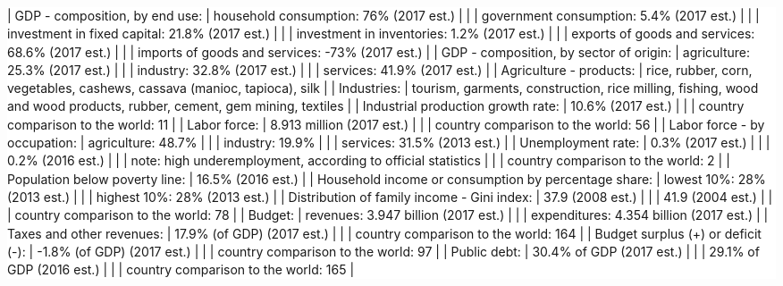 | GDP - composition, by end use: | household consumption: 76% (2017 est.) |
| | government consumption: 5.4% (2017 est.) |
| | investment in fixed capital: 21.8% (2017 est.) |
| | investment in inventories: 1.2% (2017 est.) |
| | exports of goods and services: 68.6% (2017 est.) |
| | imports of goods and services: -73% (2017 est.) |
| GDP - composition, by sector of origin: | agriculture: 25.3% (2017 est.) |
| | industry: 32.8% (2017 est.) |
| | services: 41.9% (2017 est.) |
| Agriculture - products: | rice, rubber, corn, vegetables, cashews, cassava (manioc, tapioca), silk |
| Industries: | tourism, garments, construction, rice milling, fishing, wood and wood products, rubber, cement, gem mining, textiles |
| Industrial production growth rate: | 10.6% (2017 est.) |
| | country comparison to the world: 11 |
| Labor force: | 8.913 million (2017 est.) |
| | country comparison to the world: 56 |
| Labor force - by occupation: | agriculture: 48.7% |
| | industry: 19.9% |
| | services: 31.5% (2013 est.) |
| Unemployment rate: | 0.3% (2017 est.) |
| | 0.2% (2016 est.) |
| | note: high underemployment, according to official statistics |
| | country comparison to the world: 2 |
| Population below poverty line: | 16.5% (2016 est.) |
| Household income or consumption by percentage share: | lowest 10%: 28% (2013 est.) |
| | highest 10%: 28% (2013 est.) |
| Distribution of family income - Gini index: | 37.9 (2008 est.) |
| | 41.9 (2004 est.) |
| | country comparison to the world: 78 |
| Budget: | revenues: 3.947 billion (2017 est.) |
| | expenditures: 4.354 billion (2017 est.) |
| Taxes and other revenues: | 17.9% (of GDP) (2017 est.) |
| | country comparison to the world: 164 |
| Budget surplus (+) or deficit (-): | -1.8% (of GDP) (2017 est.) |
| | country comparison to the world: 97 |
| Public debt: | 30.4% of GDP (2017 est.) |
| | 29.1% of GDP (2016 est.) |
| | country comparison to the world: 165 |